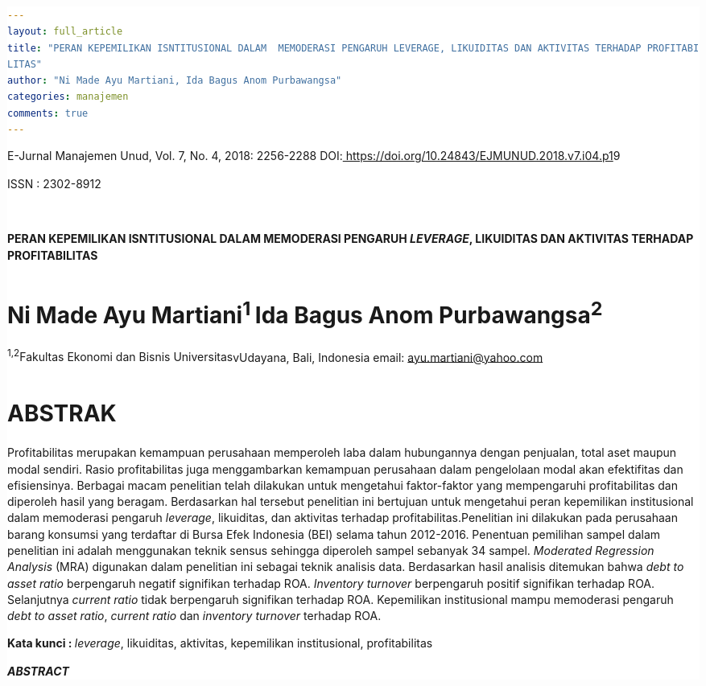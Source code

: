 ```yaml
---
layout: full_article
title: "PERAN KEPEMILIKAN ISNTITUSIONAL DALAM  MEMODERASI PENGARUH LEVERAGE, LIKUIDITAS DAN AKTIVITAS TERHADAP PROFITABILITAS"
author: "Ni Made Ayu Martiani, Ida Bagus Anom Purbawangsa"
categories: manajemen
comments: true
---
```


<p><span class="font4">E-Jurnal Manajemen Unud, Vol. 7, No. 4, 2018: 2256-2288 DOI:</span><a href="https://doi.org/10.24843/EJMUNUD.2018.v7.i04.p0"><span class="font4"> https://doi.org/10.24843/EJMUNUD.2018.v7.i04.p1</span></a><span class="font4">9</span></p>
<div>
<p><span class="font4">ISSN : 2302-8912</span></p>
</div><br clear="all">
<p><span class="font5" style="font-weight:bold;">PERAN KEPEMILIKAN ISNTITUSIONAL DALAM MEMODERASI PENGARUH </span><span class="font5" style="font-weight:bold;font-style:italic;">LEVERAGE</span><span class="font5" style="font-weight:bold;">, LIKUIDITAS DAN AKTIVITAS TERHADAP PROFITABILITAS</span></p><a name="caption1"></a>
<h1><a name="bookmark0"></a><span class="font5" style="font-weight:bold;"><a name="bookmark1"></a>Ni Made Ayu Martiani<sup>1 </sup>Ida Bagus Anom Purbawangsa<sup>2</sup></span></h1>
<p><span class="font5"><sup>1,2</sup>Fakultas Ekonomi dan Bisnis Universitas</span><span class="font0">v</span><span class="font5">Udayana, Bali, Indonesia email: </span><a href="mailto:ayu.martiani@yahoo.com"><span class="font5">ayu.martiani@yahoo.com</span></a></p>
<h1><a name="bookmark2"></a><span class="font5" style="font-weight:bold;"><a name="bookmark3"></a>ABSTRAK</span></h1>
<p><span class="font3">Profitabilitas merupakan kemampuan perusahaan memperoleh laba dalam hubungannya dengan penjualan, total aset maupun modal sendiri. Rasio profitabilitas juga menggambarkan kemampuan perusahaan dalam pengelolaan modal akan efektifitas dan efisiensinya. Berbagai macam penelitian telah dilakukan untuk mengetahui faktor-faktor yang mempengaruhi profitabilitas dan diperoleh hasil yang beragam. Berdasarkan hal tersebut penelitian ini bertujuan untuk mengetahui peran kepemilikan institusional dalam memoderasi pengaruh </span><span class="font3" style="font-style:italic;">leverage</span><span class="font3">, likuiditas, dan aktivitas terhadap profitabilitas.Penelitian ini dilakukan pada perusahaan barang konsumsi yang terdaftar di Bursa Efek Indonesia (BEI) selama tahun 2012-2016. Penentuan pemilihan sampel dalam penelitian ini adalah menggunakan teknik sensus sehingga diperoleh sampel sebanyak 34 sampel. </span><span class="font3" style="font-style:italic;">Moderated Regression Analysis </span><span class="font3">(MRA) digunakan dalam penelitian ini sebagai teknik analisis data. Berdasarkan hasil analisis ditemukan bahwa </span><span class="font3" style="font-style:italic;">debt to asset ratio</span><span class="font3"> berpengaruh negatif signifikan terhadap ROA. </span><span class="font3" style="font-style:italic;">Inventory turnover</span><span class="font3"> berpengaruh positif signifikan terhadap ROA. Selanjutnya </span><span class="font3" style="font-style:italic;">current ratio </span><span class="font3">tidak berpengaruh signifikan terhadap ROA. Kepemilikan institusional mampu memoderasi pengaruh </span><span class="font3" style="font-style:italic;">debt to asset ratio</span><span class="font3">, </span><span class="font3" style="font-style:italic;">current ratio</span><span class="font3"> dan </span><span class="font3" style="font-style:italic;">inventory turnover</span><span class="font3"> terhadap ROA.</span></p>
<p><span class="font3" style="font-weight:bold;">Kata kunci : </span><span class="font3" style="font-style:italic;">leverage</span><span class="font3">, likuiditas, aktivitas, kepemilikan institusional, profitabilitas</span></p>
<p><span class="font5" style="font-weight:bold;font-style:italic;">ABSTRACT</span></p>
